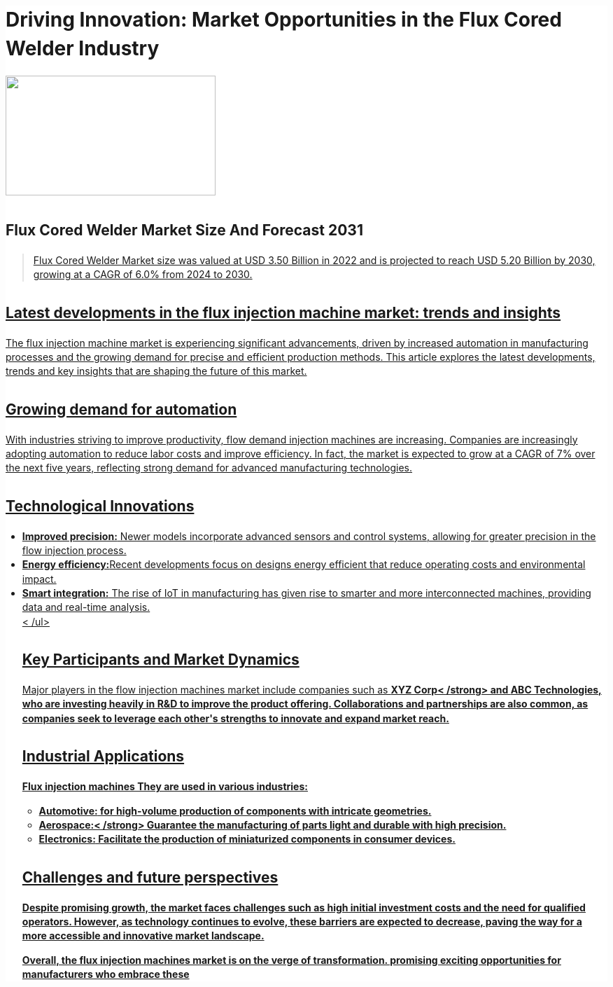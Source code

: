 <h1>Driving Innovation: Market Opportunities in the Flux Cored Welder Industry</h1><img src="https://ffe5etoiles.com/wp-content/uploads/2025/01/MST7-300x171.png" alt="" width="300" height="171" class="aligncenter size-medium wp-image-105565" /><h2>Flux Cored Welder Market Size And Forecast 2031</h2><blockquote><p><p><a href="https://www.verifiedmarketreports.com/download-sample/?rid=564014&utm_source=Github&utm_medium=355" target="_blank">Flux Cored Welder Market size was valued at USD 3.50 Billion in 2022 and is projected to reach USD 5.20 Billion by 2030, growing at a CAGR of 6.0% from 2024 to 2030.</strong></span></p></p></blockquote><h2>Latest developments in the flux injection machine market: trends and insights</h2><p>The flux injection machine market is experiencing significant advancements, driven by increased automation in manufacturing processes and the growing demand for precise and efficient production methods. This article explores the latest developments, trends and key insights that are shaping the future of this market.</p><h2>Growing demand for automation</h2><p>With industries striving to improve productivity, flow demand injection machines are increasing. Companies are increasingly adopting automation to reduce labor costs and improve efficiency. In fact, the market is expected to grow at a CAGR of 7% over the next five years, reflecting strong demand for advanced manufacturing technologies.</p><h2>Technological Innovations</h2><ul ><li><strong>Improved precision:</strong> Newer models incorporate advanced sensors and control systems, allowing for greater precision in the flow injection process.</li><li><strong> Energy efficiency:</strong>Recent developments focus on designs energy efficient that reduce operating costs and environmental impact.</li><li><strong>Smart integration:</strong> The rise of IoT in manufacturing has given rise to smarter and more interconnected machines, providing data and real-time analysis.</li>< /ul><h2>Key Participants and Market Dynamics</h2><p>Major players in the flow injection machines market include companies such as <strong>XYZ Corp< /strong> and <strong>ABC Technologies</strong>, who are investing heavily in R&D to improve the product offering. Collaborations and partnerships are also common, as companies seek to leverage each other's strengths to innovate and expand market reach.</p><h2>Industrial Applications</h2><p>Flux injection machines They are used in various industries:</p><ul><li><strong>Automotive:</strong> for high-volume production of components with intricate geometries.</li><li><strong>Aerospace:< /strong> Guarantee the manufacturing of parts light and durable with high precision.</li><li><strong>Electronics:</strong> Facilitate the production of miniaturized components in consumer devices. </li></ul><h2>Challenges and future perspectives </h2><p> Despite promising growth, the market faces challenges such as high initial investment costs and the need for qualified operators. However, as technology continues to evolve, these barriers are expected to decrease, paving the way for a more accessible and innovative market landscape.</p><p>Overall, the flux injection machines market is on the verge of transformation. promising exciting opportunities for manufacturers who embrace these